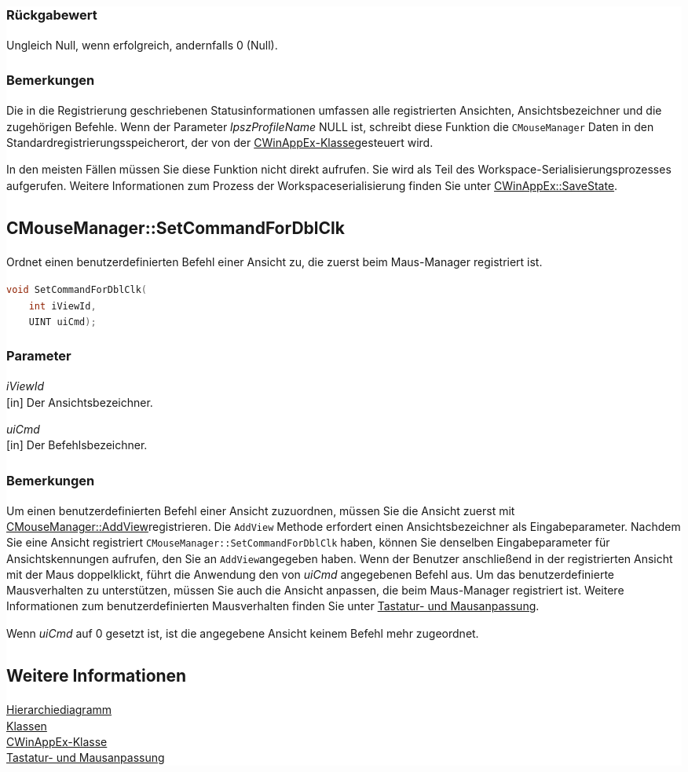 ### <a name="return-value"></a>Rückgabewert

Ungleich Null, wenn erfolgreich, andernfalls 0 (Null).

### <a name="remarks"></a>Bemerkungen

Die in die Registrierung geschriebenen Statusinformationen umfassen alle registrierten Ansichten, Ansichtsbezeichner und die zugehörigen Befehle. Wenn der Parameter *lpszProfileName* NULL ist, schreibt diese Funktion die `CMouseManager` Daten in den Standardregistrierungsspeicherort, der von der [CWinAppEx-Klasse](../../mfc/reference/cwinappex-class.md)gesteuert wird.

In den meisten Fällen müssen Sie diese Funktion nicht direkt aufrufen. Sie wird als Teil des Workspace-Serialisierungsprozesses aufgerufen. Weitere Informationen zum Prozess der Workspaceserialisierung finden Sie unter [CWinAppEx::SaveState](../../mfc/reference/cwinappex-class.md#savestate).

## <a name="cmousemanagersetcommandfordblclk"></a><a name="setcommandfordblclk"></a>CMouseManager::SetCommandForDblClk

Ordnet einen benutzerdefinierten Befehl einer Ansicht zu, die zuerst beim Maus-Manager registriert ist.

```cpp
void SetCommandForDblClk(
    int iViewId,
    UINT uiCmd);
```

### <a name="parameters"></a>Parameter

*iViewId*<br/>
[in] Der Ansichtsbezeichner.

*uiCmd*<br/>
[in] Der Befehlsbezeichner.

### <a name="remarks"></a>Bemerkungen

Um einen benutzerdefinierten Befehl einer Ansicht zuzuordnen, müssen Sie die Ansicht zuerst mit [CMouseManager::AddView](#addview)registrieren. Die `AddView` Methode erfordert einen Ansichtsbezeichner als Eingabeparameter. Nachdem Sie eine Ansicht registriert `CMouseManager::SetCommandForDblClk` haben, können Sie denselben Eingabeparameter für Ansichtskennungen aufrufen, den Sie an `AddView`angegeben haben. Wenn der Benutzer anschließend in der registrierten Ansicht mit der Maus doppelklickt, führt die Anwendung den von *uiCmd* angegebenen Befehl aus. Um das benutzerdefinierte Mausverhalten zu unterstützen, müssen Sie auch die Ansicht anpassen, die beim Maus-Manager registriert ist. Weitere Informationen zum benutzerdefinierten Mausverhalten finden Sie unter [Tastatur- und Mausanpassung](../keyboard-and-mouse-customization.md).

Wenn *uiCmd* auf 0 gesetzt ist, ist die angegebene Ansicht keinem Befehl mehr zugeordnet.

## <a name="see-also"></a>Weitere Informationen

[Hierarchiediagramm](../../mfc/hierarchy-chart.md)<br/>
[Klassen](../../mfc/reference/mfc-classes.md)<br/>
[CWinAppEx-Klasse](../../mfc/reference/cwinappex-class.md)<br/>
[Tastatur- und Mausanpassung](../../mfc/keyboard-and-mouse-customization.md)

